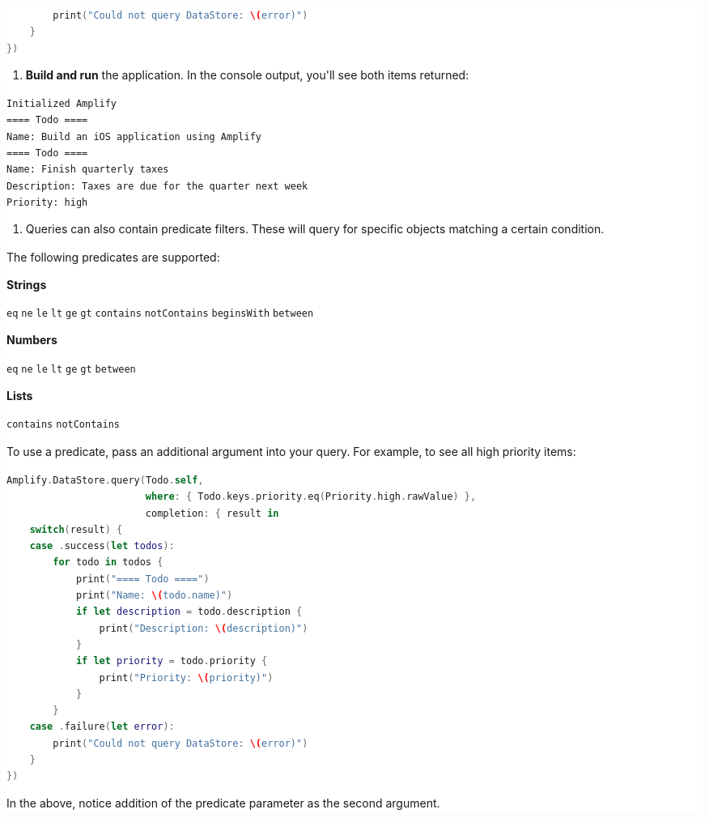   ```swift
          print("Could not query DataStore: \(error)")
      }
  })
  ```

1. **Build and run** the application. In the console output, you'll see both items returned:

  ```console
  Initialized Amplify
  ==== Todo ====
  Name: Build an iOS application using Amplify
  ==== Todo ====
  Name: Finish quarterly taxes
  Description: Taxes are due for the quarter next week
  Priority: high
  ```

1. Queries can also contain predicate filters. These will query for specific objects matching a certain condition.

  The following predicates are supported:

  **Strings**
  
  `eq` `ne` `le` `lt` `ge` `gt` `contains` `notContains` `beginsWith` `between`

  **Numbers**

  `eq` `ne` `le` `lt` `ge` `gt` `between`

  **Lists**

  `contains` `notContains`

  To use a predicate, pass an additional argument into your query. For example, to see all high priority items:

  ```swift
  Amplify.DataStore.query(Todo.self,
                          where: { Todo.keys.priority.eq(Priority.high.rawValue) },
                          completion: { result in
      switch(result) {
      case .success(let todos):
          for todo in todos {
              print("==== Todo ====")
              print("Name: \(todo.name)")
              if let description = todo.description {
                  print("Description: \(description)")
              }
              if let priority = todo.priority {
                  print("Priority: \(priority)")
              }
          }
      case .failure(let error):
          print("Could not query DataStore: \(error)")
      }
  })
  ```
  In the above, notice addition of the predicate parameter as the second argument.
